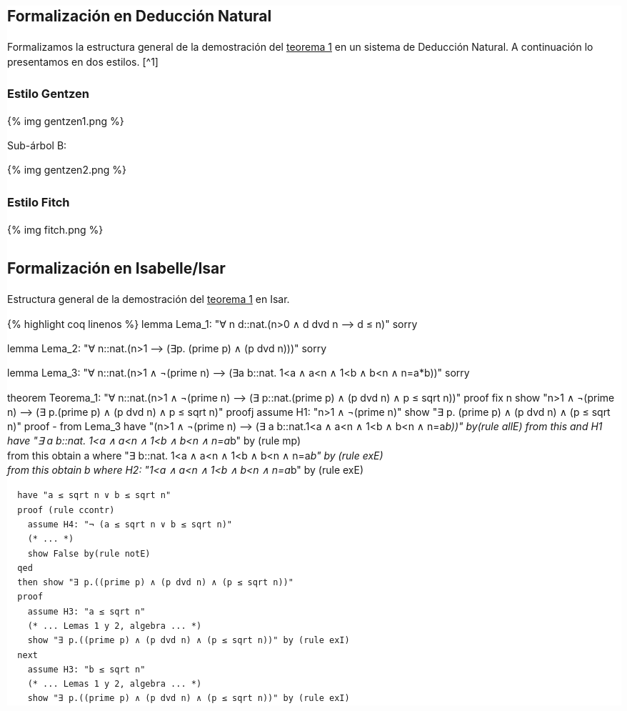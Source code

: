 ## Formalización en Deducción Natural    
Formalizamos la estructura general de la demostración del [teorema 1](#theorem_1) en un sistema de 
Deducción Natural. A continuación lo presentamos en dos estilos. [^1] 

### Estilo Gentzen

  {% img gentzen1.png %}
  
Sub-árbol B:

  {% img gentzen2.png %}

### Estilo Fitch
 
  {% img fitch.png %}  
    
## Formalización en Isabelle/Isar
Estructura general de la demostración del [teorema 1](#theorem_1) en Isar.
    
{% highlight coq linenos %}
lemma Lema_1: "∀ n d::nat.(n>0 ∧ d dvd n ⟶ d ≤ n)"
sorry

lemma Lema_2: "∀ n::nat.(n>1 ⟶ (∃p. (prime p) ∧ (p dvd n)))"
sorry

lemma Lema_3: "∀ n::nat.(n>1 ∧ ¬(prime n) ⟶ (∃a b::nat. 1<a ∧ a<n ∧ 1<b ∧ b<n ∧ n=a*b))"
sorry

theorem Teorema_1: "∀ n::nat.(n>1 ∧ ¬(prime n) ⟶ (∃ p::nat.(prime p) ∧ (p dvd n) ∧ p ≤ sqrt n))"
proof
  fix n
  show "n>1 ∧ ¬(prime n) ⟶ (∃ p.(prime p) ∧ (p dvd n) ∧ p ≤ sqrt n)"
  proofj
    assume H1: "n>1 ∧ ¬(prime n)"
    show "∃ p. (prime p) ∧ (p dvd n) ∧ (p ≤ sqrt n)" 
    proof -
      from Lema_3
           have "(n>1 ∧ ¬(prime n) ⟶ (∃ a b::nat.1<a ∧ a<n ∧ 1<b ∧ b<n ∧ n=a*b))"
           by(rule allE)
      from this and H1 
           have "∃ a b::nat. 1<a ∧ a<n ∧ 1<b ∧ b<n ∧ n=a*b"
           by (rule mp)   
      from this obtain a 
           where "∃ b::nat. 1<a ∧ a<n ∧ 1<b ∧ b<n ∧ n=a*b" 
           by (rule exE)  
      from this obtain b
           where H2: "1<a ∧ a<n ∧ 1<b ∧ b<n ∧ n=a*b" 
           by (rule exE)
      
      have "a ≤ sqrt n ∨ b ≤ sqrt n"
      proof (rule ccontr)
        assume H4: "¬ (a ≤ sqrt n ∨ b ≤ sqrt n)"
        (* ... *) 
        show False by(rule notE)       
      qed       
      then show "∃ p.((prime p) ∧ (p dvd n) ∧ (p ≤ sqrt n))"
      proof
        assume H3: "a ≤ sqrt n"
        (* ... Lemas 1 y 2, algebra ... *)                          
        show "∃ p.((prime p) ∧ (p dvd n) ∧ (p ≤ sqrt n))" by (rule exI)
      next
        assume H3: "b ≤ sqrt n"
        (* ... Lemas 1 y 2, algebra ... *)
        show "∃ p.((prime p) ∧ (p dvd n) ∧ (p ≤ sqrt n))" by (rule exI)